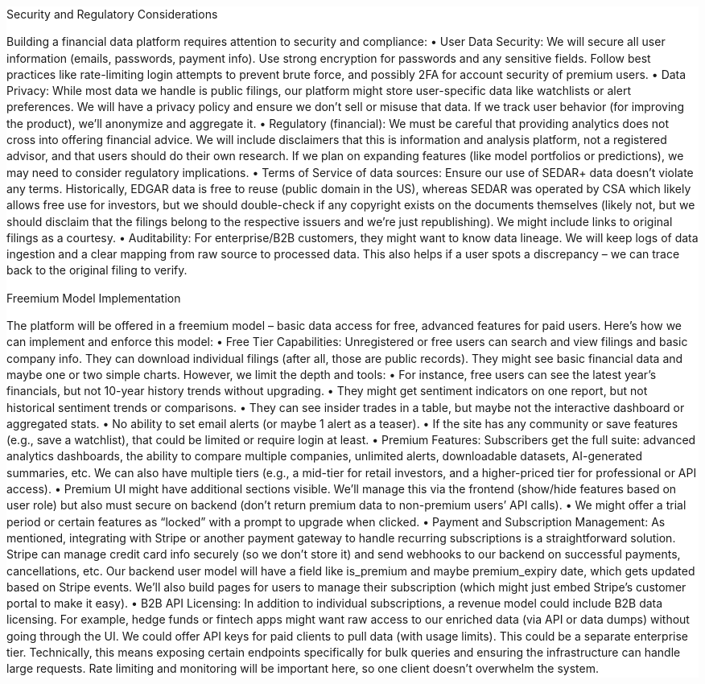 Security and Regulatory Considerations

Building a financial data platform requires attention to security and compliance:
	•	User Data Security: We will secure all user information (emails, passwords, payment info). Use strong encryption for passwords and any sensitive fields. Follow best practices like rate-limiting login attempts to prevent brute force, and possibly 2FA for account security of premium users.
	•	Data Privacy: While most data we handle is public filings, our platform might store user-specific data like watchlists or alert preferences. We will have a privacy policy and ensure we don’t sell or misuse that data. If we track user behavior (for improving the product), we’ll anonymize and aggregate it.
	•	Regulatory (financial): We must be careful that providing analytics does not cross into offering financial advice. We will include disclaimers that this is information and analysis platform, not a registered advisor, and that users should do their own research. If we plan on expanding features (like model portfolios or predictions), we may need to consider regulatory implications.
	•	Terms of Service of data sources: Ensure our use of SEDAR+ data doesn’t violate any terms. Historically, EDGAR data is free to reuse (public domain in the US), whereas SEDAR was operated by CSA which likely allows free use for investors, but we should double-check if any copyright exists on the documents themselves (likely not, but we should disclaim that the filings belong to the respective issuers and we’re just republishing). We might include links to original filings as a courtesy.
	•	Auditability: For enterprise/B2B customers, they might want to know data lineage. We will keep logs of data ingestion and a clear mapping from raw source to processed data. This also helps if a user spots a discrepancy – we can trace back to the original filing to verify.

Freemium Model Implementation

The platform will be offered in a freemium model – basic data access for free, advanced features for paid users. Here’s how we can implement and enforce this model:
	•	Free Tier Capabilities: Unregistered or free users can search and view filings and basic company info. They can download individual filings (after all, those are public records). They might see basic financial data and maybe one or two simple charts. However, we limit the depth and tools:
	•	For instance, free users can see the latest year’s financials, but not 10-year history trends without upgrading.
	•	They might get sentiment indicators on one report, but not historical sentiment trends or comparisons.
	•	They can see insider trades in a table, but maybe not the interactive dashboard or aggregated stats.
	•	No ability to set email alerts (or maybe 1 alert as a teaser).
	•	If the site has any community or save features (e.g., save a watchlist), that could be limited or require login at least.
	•	Premium Features: Subscribers get the full suite: advanced analytics dashboards, the ability to compare multiple companies, unlimited alerts, downloadable datasets, AI-generated summaries, etc. We can also have multiple tiers (e.g., a mid-tier for retail investors, and a higher-priced tier for professional or API access).
	•	Premium UI might have additional sections visible. We’ll manage this via the frontend (show/hide features based on user role) but also must secure on backend (don’t return premium data to non-premium users’ API calls).
	•	We might offer a trial period or certain features as “locked” with a prompt to upgrade when clicked.
	•	Payment and Subscription Management: As mentioned, integrating with Stripe or another payment gateway to handle recurring subscriptions is a straightforward solution. Stripe can manage credit card info securely (so we don’t store it) and send webhooks to our backend on successful payments, cancellations, etc. Our backend user model will have a field like is_premium and maybe premium_expiry date, which gets updated based on Stripe events. We’ll also build pages for users to manage their subscription (which might just embed Stripe’s customer portal to make it easy).
	•	B2B API Licensing: In addition to individual subscriptions, a revenue model could include B2B data licensing. For example, hedge funds or fintech apps might want raw access to our enriched data (via API or data dumps) without going through the UI. We could offer API keys for paid clients to pull data (with usage limits). This could be a separate enterprise tier. Technically, this means exposing certain endpoints specifically for bulk queries and ensuring the infrastructure can handle large requests. Rate limiting and monitoring will be important here, so one client doesn’t overwhelm the system.